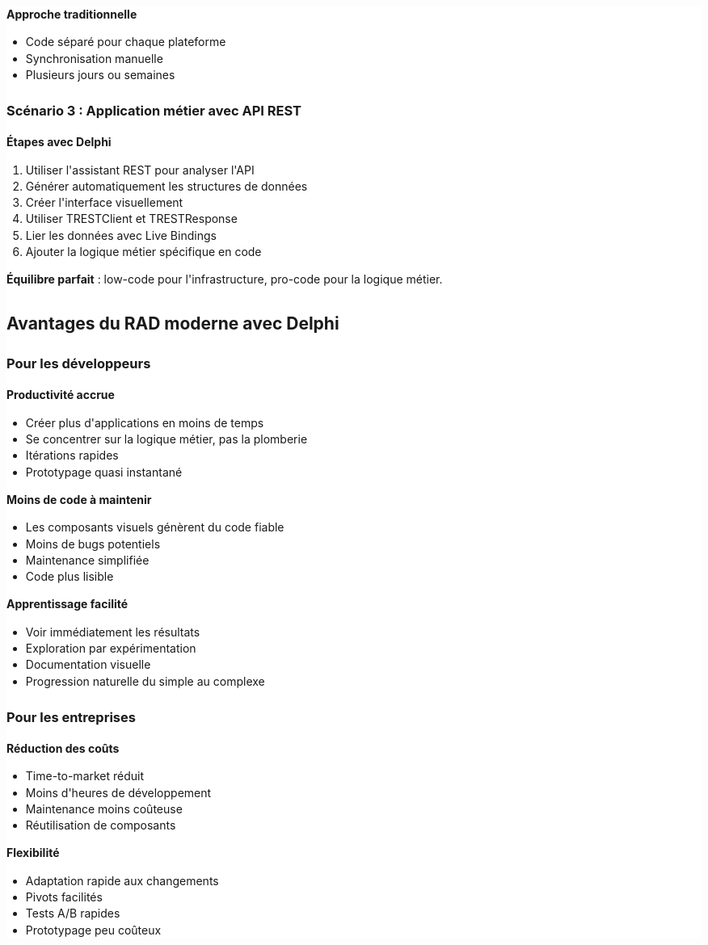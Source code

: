 **Approche traditionnelle**
- Code séparé pour chaque plateforme
- Synchronisation manuelle
- Plusieurs jours ou semaines

### Scénario 3 : Application métier avec API REST

**Étapes avec Delphi**
1. Utiliser l'assistant REST pour analyser l'API
2. Générer automatiquement les structures de données
3. Créer l'interface visuellement
4. Utiliser TRESTClient et TRESTResponse
5. Lier les données avec Live Bindings
6. Ajouter la logique métier spécifique en code

**Équilibre parfait** : low-code pour l'infrastructure, pro-code pour la logique métier.

## Avantages du RAD moderne avec Delphi

### Pour les développeurs

**Productivité accrue**
- Créer plus d'applications en moins de temps
- Se concentrer sur la logique métier, pas la plomberie
- Itérations rapides
- Prototypage quasi instantané

**Moins de code à maintenir**
- Les composants visuels génèrent du code fiable
- Moins de bugs potentiels
- Maintenance simplifiée
- Code plus lisible

**Apprentissage facilité**
- Voir immédiatement les résultats
- Exploration par expérimentation
- Documentation visuelle
- Progression naturelle du simple au complexe

### Pour les entreprises

**Réduction des coûts**
- Time-to-market réduit
- Moins d'heures de développement
- Maintenance moins coûteuse
- Réutilisation de composants

**Flexibilité**
- Adaptation rapide aux changements
- Pivots facilités
- Tests A/B rapides
- Prototypage peu coûteux
